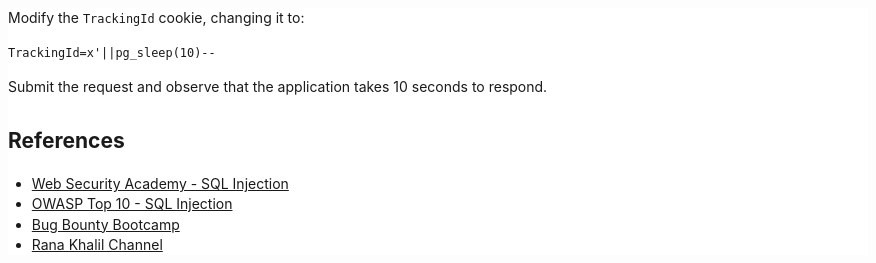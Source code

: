 Modify the `TrackingId` cookie, changing it to:
    
`TrackingId=x'||pg_sleep(10)--`
	
Submit the request and observe that the application takes 10 seconds to respond.
## References
- [Web Security Academy - SQL Injection](https://portswigger.net/web-security/sql-injection)
- [OWASP Top 10 - SQL Injection](https://owasp.org/www-community/attacks/SQL_Injection)
- [Bug Bounty Bootcamp](https://www.amazon.com/Bug-Bounty-Bootcamp-Reporting-Vulnerabilities-ebook/dp/B08YK368Y3)
- [Rana Khalil Channel](https://www.youtube.com/c/RanaKhalil101)

